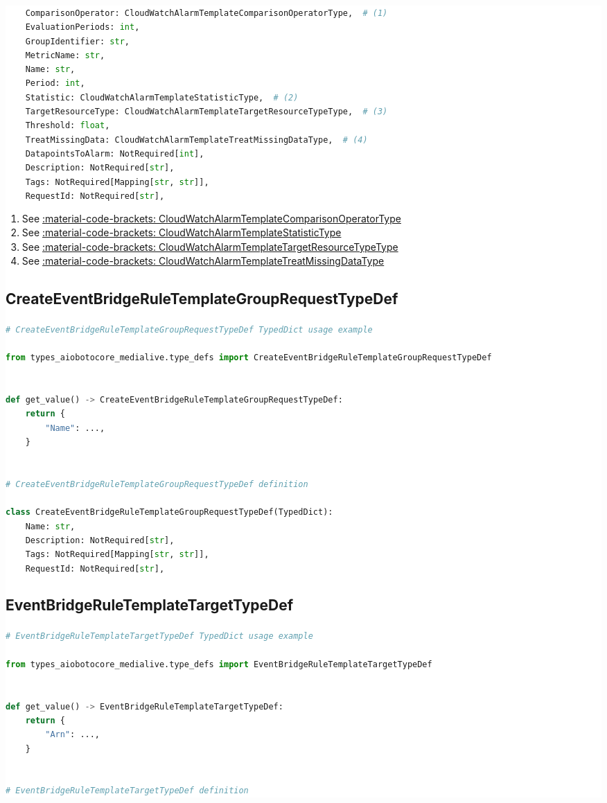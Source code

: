 ```python
    ComparisonOperator: CloudWatchAlarmTemplateComparisonOperatorType,  # (1)
    EvaluationPeriods: int,
    GroupIdentifier: str,
    MetricName: str,
    Name: str,
    Period: int,
    Statistic: CloudWatchAlarmTemplateStatisticType,  # (2)
    TargetResourceType: CloudWatchAlarmTemplateTargetResourceTypeType,  # (3)
    Threshold: float,
    TreatMissingData: CloudWatchAlarmTemplateTreatMissingDataType,  # (4)
    DatapointsToAlarm: NotRequired[int],
    Description: NotRequired[str],
    Tags: NotRequired[Mapping[str, str]],
    RequestId: NotRequired[str],
```

1. See [:material-code-brackets: CloudWatchAlarmTemplateComparisonOperatorType](./literals.md#cloudwatchalarmtemplatecomparisonoperatortype) 
2. See [:material-code-brackets: CloudWatchAlarmTemplateStatisticType](./literals.md#cloudwatchalarmtemplatestatistictype) 
3. See [:material-code-brackets: CloudWatchAlarmTemplateTargetResourceTypeType](./literals.md#cloudwatchalarmtemplatetargetresourcetypetype) 
4. See [:material-code-brackets: CloudWatchAlarmTemplateTreatMissingDataType](./literals.md#cloudwatchalarmtemplatetreatmissingdatatype) 
## CreateEventBridgeRuleTemplateGroupRequestTypeDef

```python
# CreateEventBridgeRuleTemplateGroupRequestTypeDef TypedDict usage example

from types_aiobotocore_medialive.type_defs import CreateEventBridgeRuleTemplateGroupRequestTypeDef


def get_value() -> CreateEventBridgeRuleTemplateGroupRequestTypeDef:
    return {
        "Name": ...,
    }


# CreateEventBridgeRuleTemplateGroupRequestTypeDef definition

class CreateEventBridgeRuleTemplateGroupRequestTypeDef(TypedDict):
    Name: str,
    Description: NotRequired[str],
    Tags: NotRequired[Mapping[str, str]],
    RequestId: NotRequired[str],
```

## EventBridgeRuleTemplateTargetTypeDef

```python
# EventBridgeRuleTemplateTargetTypeDef TypedDict usage example

from types_aiobotocore_medialive.type_defs import EventBridgeRuleTemplateTargetTypeDef


def get_value() -> EventBridgeRuleTemplateTargetTypeDef:
    return {
        "Arn": ...,
    }


# EventBridgeRuleTemplateTargetTypeDef definition

```